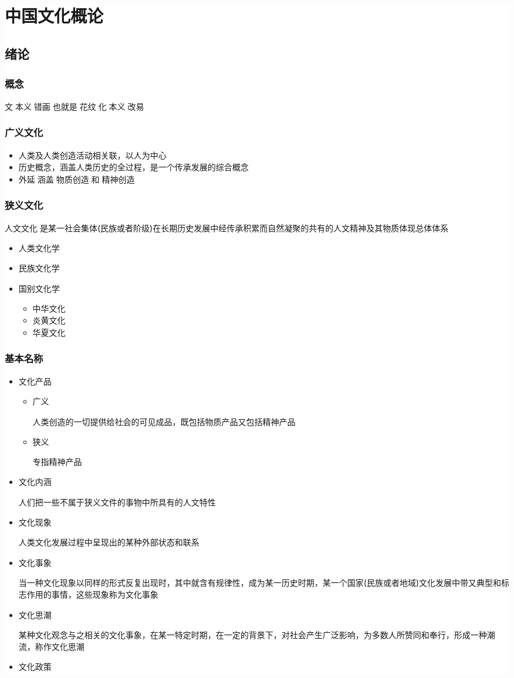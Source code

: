 # 中国文化概论

## 绪论

### 概念

文 本义 错画 也就是 花纹
化 本义 改易

### 广义文化

- 人类及人类创造活动相关联，以人为中心
- 历史概念，涵盖人类历史的全过程，是一个传承发展的综合概念
- 外延 涵盖 物质创造 和 精神创造

### 狭义文化

人文文化 是某一社会集体(民族或者阶级)在长期历史发展中经传承积累而自然凝聚的共有的人文精神及其物质体现总体体系

- 人类文化学
- 民族文化学
- 国别文化学

	- 中华文化
	- 炎黄文化
	- 华夏文化

### 基本名称

- 文化产品

	- 广义

	  人类创造的一切提供给社会的可见成品，既包括物质产品又包括精神产品

	- 狭义

	  专指精神产品

- 文化内涵

  人们把一些不属于狭义文件的事物中所具有的人文特性

- 文化现象

  人类文化发展过程中呈现出的某种外部状态和联系

- 文化事象

  当一种文化现象以同样的形式反复出现时，其中就含有规律性，成为某一历史时期，某一个国家(民族或者地域)文化发展中带又典型和标志作用的事情，这些现象称为文化事象

- 文化思潮

  某种文化观念与之相关的文化事象，在某一特定时期，在一定的背景下，对社会产生广泛影响，为多数人所赞同和奉行，形成一种潮流，称作文化思潮

- 文化政策
